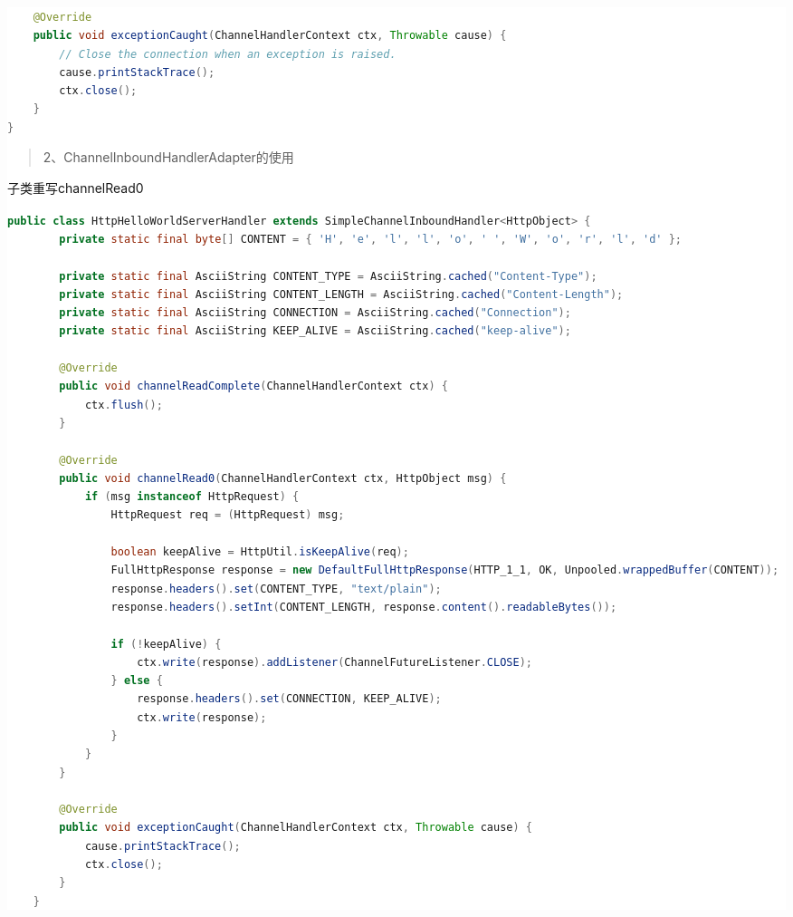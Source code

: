 ```java
    @Override
    public void exceptionCaught(ChannelHandlerContext ctx, Throwable cause) {
        // Close the connection when an exception is raised.
        cause.printStackTrace();
        ctx.close();
    }
}
```

> 2、ChannelInboundHandlerAdapter的使用

子类重写channelRead0

```java
public class HttpHelloWorldServerHandler extends SimpleChannelInboundHandler<HttpObject> {
        private static final byte[] CONTENT = { 'H', 'e', 'l', 'l', 'o', ' ', 'W', 'o', 'r', 'l', 'd' };
    
        private static final AsciiString CONTENT_TYPE = AsciiString.cached("Content-Type");
        private static final AsciiString CONTENT_LENGTH = AsciiString.cached("Content-Length");
        private static final AsciiString CONNECTION = AsciiString.cached("Connection");
        private static final AsciiString KEEP_ALIVE = AsciiString.cached("keep-alive");
    
        @Override
        public void channelReadComplete(ChannelHandlerContext ctx) {
            ctx.flush();
        }
    
        @Override
        public void channelRead0(ChannelHandlerContext ctx, HttpObject msg) {
            if (msg instanceof HttpRequest) {
                HttpRequest req = (HttpRequest) msg;
    
                boolean keepAlive = HttpUtil.isKeepAlive(req);
                FullHttpResponse response = new DefaultFullHttpResponse(HTTP_1_1, OK, Unpooled.wrappedBuffer(CONTENT));
                response.headers().set(CONTENT_TYPE, "text/plain");
                response.headers().setInt(CONTENT_LENGTH, response.content().readableBytes());
    
                if (!keepAlive) {
                    ctx.write(response).addListener(ChannelFutureListener.CLOSE);
                } else {
                    response.headers().set(CONNECTION, KEEP_ALIVE);
                    ctx.write(response);
                }
            }
        }
    
        @Override
        public void exceptionCaught(ChannelHandlerContext ctx, Throwable cause) {
            cause.printStackTrace();
            ctx.close();
        }
    }

```
